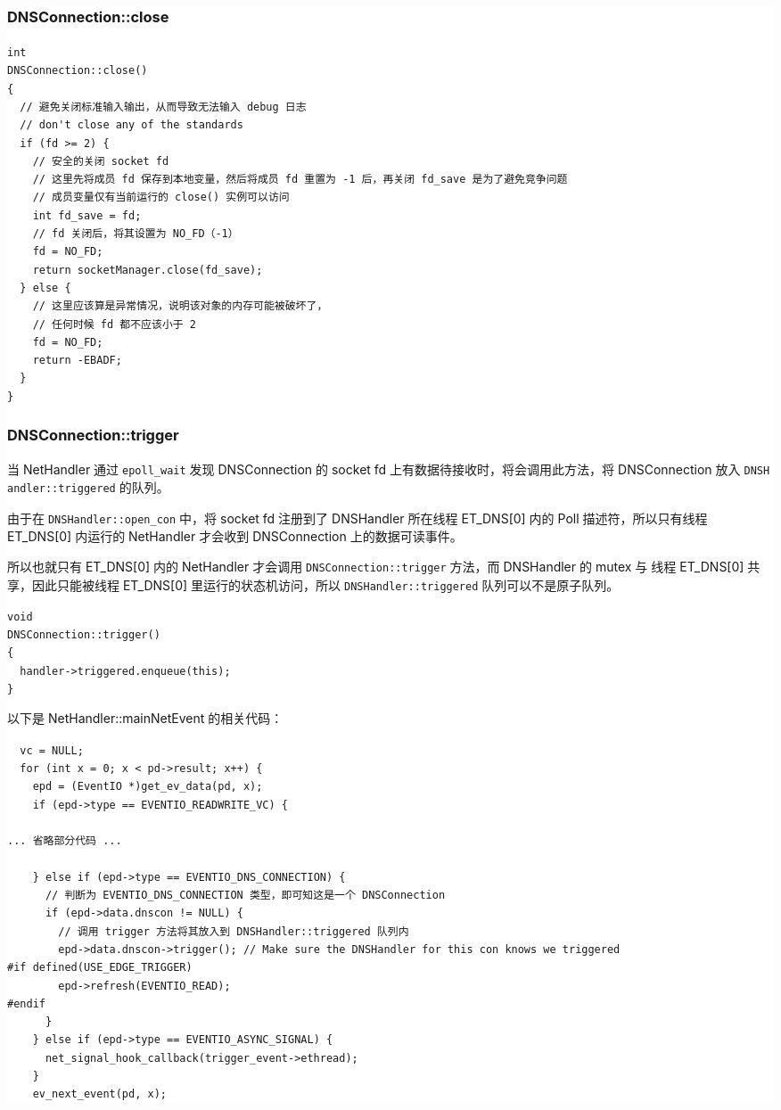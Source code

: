 ### DNSConnection::close

```
int
DNSConnection::close()
{
  // 避免关闭标准输入输出，从而导致无法输入 debug 日志
  // don't close any of the standards
  if (fd >= 2) {
    // 安全的关闭 socket fd
    // 这里先将成员 fd 保存到本地变量，然后将成员 fd 重置为 -1 后，再关闭 fd_save 是为了避免竞争问题
    // 成员变量仅有当前运行的 close() 实例可以访问
    int fd_save = fd;
    // fd 关闭后，将其设置为 NO_FD（-1）
    fd = NO_FD;
    return socketManager.close(fd_save);
  } else {
    // 这里应该算是异常情况，说明该对象的内存可能被破坏了，
    // 任何时候 fd 都不应该小于 2
    fd = NO_FD;
    return -EBADF;
  }
}
```

### DNSConnection::trigger

当 NetHandler 通过 `epoll_wait` 发现 DNSConnection 的 socket fd 上有数据待接收时，将会调用此方法，将 DNSConnection 放入 `DNSHandler::triggered` 的队列。

由于在 `DNSHandler::open_con` 中，将 socket fd 注册到了 DNSHandler 所在线程 ET_DNS[0] 内的 Poll 描述符，所以只有线程 ET_DNS[0] 内运行的 NetHandler 才会收到 DNSConnection 上的数据可读事件。

所以也就只有 ET_DNS[0] 内的 NetHandler 才会调用 `DNSConnection::trigger` 方法，而 DNSHandler 的 mutex 与 线程 ET_DNS[0] 共享，因此只能被线程 ET_DNS[0] 里运行的状态机访问，所以 `DNSHandler::triggered` 队列可以不是原子队列。

```
void
DNSConnection::trigger()
{
  handler->triggered.enqueue(this);
}
```

以下是 NetHandler::mainNetEvent 的相关代码：

```
  vc = NULL;
  for (int x = 0; x < pd->result; x++) {
    epd = (EventIO *)get_ev_data(pd, x);
    if (epd->type == EVENTIO_READWRITE_VC) {

... 省略部分代码 ...

    } else if (epd->type == EVENTIO_DNS_CONNECTION) {
      // 判断为 EVENTIO_DNS_CONNECTION 类型，即可知这是一个 DNSConnection
      if (epd->data.dnscon != NULL) {
        // 调用 trigger 方法将其放入到 DNSHandler::triggered 队列内
        epd->data.dnscon->trigger(); // Make sure the DNSHandler for this con knows we triggered
#if defined(USE_EDGE_TRIGGER)
        epd->refresh(EVENTIO_READ);
#endif
      }
    } else if (epd->type == EVENTIO_ASYNC_SIGNAL) {
      net_signal_hook_callback(trigger_event->ethread);
    }
    ev_next_event(pd, x);
```